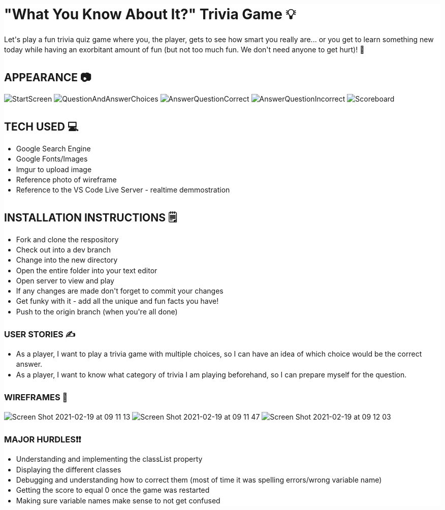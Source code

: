 # "What You Know About It?" Trivia Game 💡
Let's play a fun trivia quiz game where you, the player, gets to see how smart you really are... or you get to learn something new today while having an exorbitant amount of fun (but not too much fun. We don't need anyone to get hurt)! 🙂
## APPEARANCE 📷
<img width="1440" alt="StartScreen" src="https://user-images.githubusercontent.com/76465228/109179268-55c49380-774f-11eb-824e-2685448ea30f.png">

<img width="1440" alt="QuestionAndAnswerChoices" src="https://user-images.githubusercontent.com/76465228/109181087-2a42a880-7751-11eb-8a55-b09ea655e25f.png">

<img width="1440" alt="AnswerQuestionCorrect" src="https://user-images.githubusercontent.com/76465228/109179136-3463a780-774f-11eb-87dd-eaaa02a4fa02.png">

<img width="1440" alt="AnswerQuestionIncorrect" src="https://user-images.githubusercontent.com/76465228/109179146-36c60180-774f-11eb-8c96-b3f7b23ef041.png">

<img width="1440" alt="Scoreboard" src="https://user-images.githubusercontent.com/76465228/109179155-39c0f200-774f-11eb-880d-09e705d83280.png">


## TECH USED 💻
- Google Search Engine
- Google Fonts/Images
- Imgur to upload image
- Reference photo of wireframe
- Reference to the VS Code Live Server - realtime demmostration


## INSTALLATION INSTRUCTIONS 🗒️
- Fork and clone the respository
- Check out into a dev branch
- Change into the new directory
- Open the entire folder into your text editor 
- Open server to view and play
- If any changes are made don't forget to commit your changes
- Get funky with it - add all the unique and fun facts you have!
- Push to the origin branch (when you're all done)


### USER STORIES ✍️
- As a player, I want to play a trivia game with multiple choices, so I can have an idea of which choice would be the correct answer.
- As a player, I want to know what category of trivia I am playing beforehand, so I can prepare myself for the question.


### WIREFRAMES 🔳
<img width="373" alt="Screen Shot 2021-02-19 at 09 11 13" src="https://user-images.githubusercontent.com/76465228/108522701-bb69d900-7292-11eb-8b75-7dd9fc848148.png">
<img width="371" alt="Screen Shot 2021-02-19 at 09 11 47" src="https://user-images.githubusercontent.com/76465228/108522822-d2103000-7292-11eb-8516-1b0771b8a6cd.png">
<img width="370" alt="Screen Shot 2021-02-19 at 09 12 03" src="https://user-images.githubusercontent.com/76465228/108522838-d50b2080-7292-11eb-92be-e4fa3f3902e6.png">


### MAJOR HURDLES❗❗
- Understanding and implementing the classList property
- Displaying the different classes
- Debugging and understanding how to correct them (most of time it was spelling errors/wrong variable name)
- Getting the score to equal 0 once the game was restarted
- Making sure variable names make sense to not get confused
